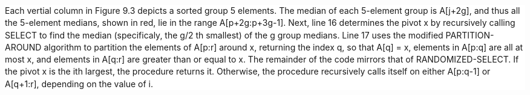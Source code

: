 Each vertial column in Figure 9.3 depicts a sorted group 5 elements. The median of each 5-element group is A[j+2g], and thus all the 5-element medians, shown in red, lie in the range A[p+2g:p+3g-1].
    Next, line 16 determines the pivot x by recursively calling SELECT to find the median (specificaly, the g/2 th smallest) of the g group medians. Line 17 uses the modified PARTITION-AROUND algorithm to partition the elements of A[p:r] around x, returning the index q, so that A[q] = x, elements in A[p:q] are all at most x, and elements in A[q:r] are greater than or equal to x.
    The remainder of the code mirrors that of RANDOMIZED-SELECT. If the pivot x is the ith largest, the procedure returns it. Otherwise, the procedure recursively calls itself on either A[p:q-1] or A[q+1:r], depending on the value of i.

